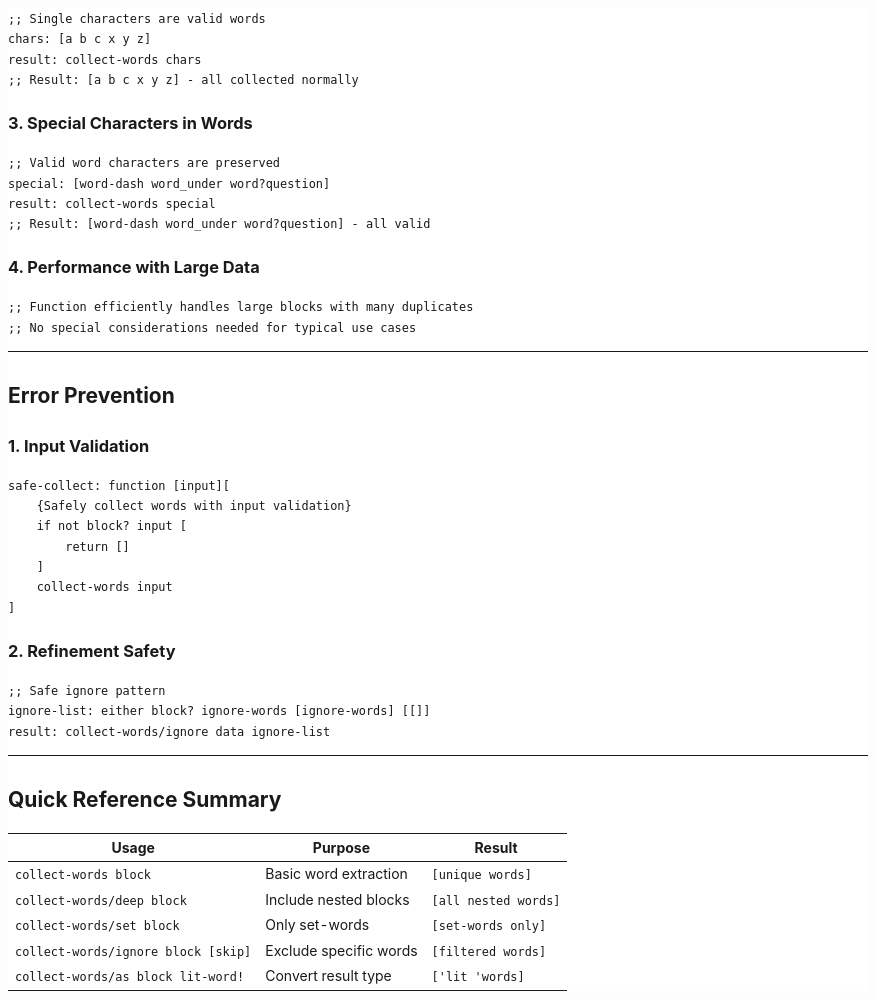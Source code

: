 ```rebol
;; Single characters are valid words
chars: [a b c x y z]
result: collect-words chars
;; Result: [a b c x y z] - all collected normally
```

### 3. **Special Characters in Words**

```rebol
;; Valid word characters are preserved
special: [word-dash word_under word?question]
result: collect-words special
;; Result: [word-dash word_under word?question] - all valid
```

### 4. **Performance with Large Data**

```rebol
;; Function efficiently handles large blocks with many duplicates
;; No special considerations needed for typical use cases
```

---

## Error Prevention

### 1. **Input Validation**

```rebol
safe-collect: function [input][
    {Safely collect words with input validation}
    if not block? input [
        return []
    ]
    collect-words input
]
```

### 2. **Refinement Safety**

```rebol
;; Safe ignore pattern
ignore-list: either block? ignore-words [ignore-words] [[]]
result: collect-words/ignore data ignore-list
```

---

## Quick Reference Summary

| Usage                                   | Purpose                | Result                   |
| ----------------------------------------- | ------------------------ | -------------------------- |
| `collect-words block`               | Basic word extraction  | `[unique words]`     |
| `collect-words/deep block`          | Include nested blocks  | `[all nested words]` |
| `collect-words/set block`           | Only set-words         | `[set-words only]`   |
| `collect-words/ignore block [skip]` | Exclude specific words | `[filtered words]`   |
| `collect-words/as block lit-word!`  | Convert result type    | `['lit 'words]`      |
